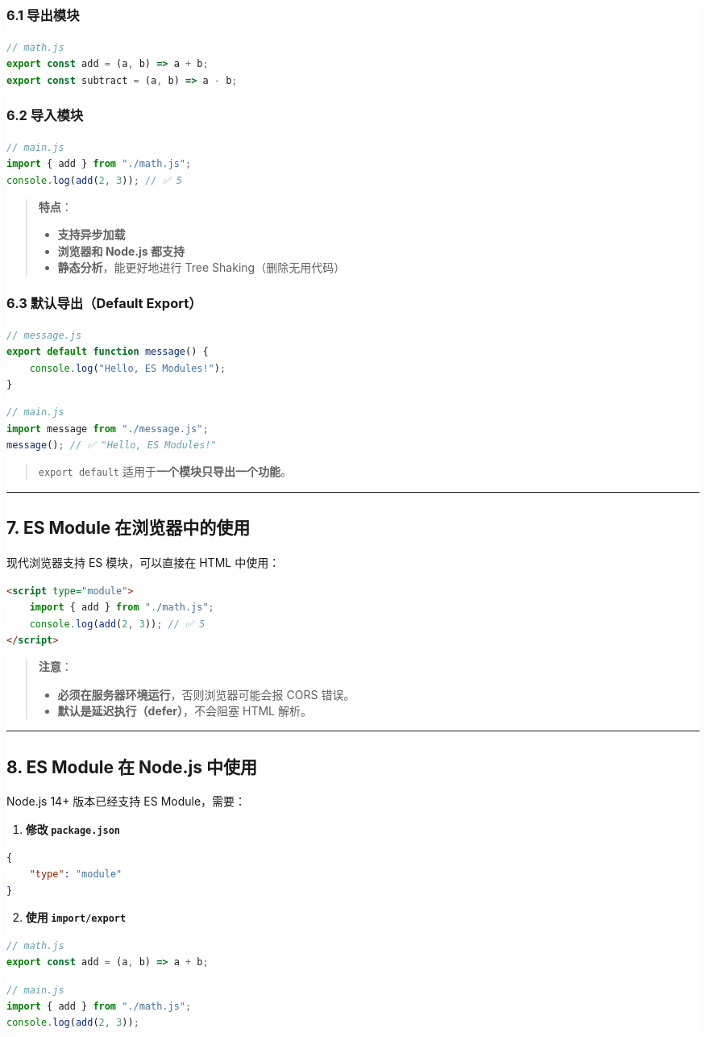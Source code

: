 ### **6.1 导出模块**
```js
// math.js
export const add = (a, b) => a + b;
export const subtract = (a, b) => a - b;
```
### **6.2 导入模块**
```js
// main.js
import { add } from "./math.js";
console.log(add(2, 3)); // ✅ 5
```
> **特点**：
> - **支持异步加载**
> - **浏览器和 Node.js 都支持**
> - **静态分析**，能更好地进行 Tree Shaking（删除无用代码）

### **6.3 默认导出（Default Export）**
```js
// message.js
export default function message() {
    console.log("Hello, ES Modules!");
}
```
```js
// main.js
import message from "./message.js";
message(); // ✅ "Hello, ES Modules!"
```
> `export default` 适用于**一个模块只导出一个功能**。

---

## **7. ES Module 在浏览器中的使用**
现代浏览器支持 ES 模块，可以直接在 HTML 中使用：
```html
<script type="module">
    import { add } from "./math.js";
    console.log(add(2, 3)); // ✅ 5
</script>
```
> **注意**：
> - **必须在服务器环境运行**，否则浏览器可能会报 CORS 错误。
> - **默认是延迟执行（defer）**，不会阻塞 HTML 解析。

---

## **8. ES Module 在 Node.js 中使用**
Node.js 14+ 版本已经支持 ES Module，需要：
1. **修改 `package.json`**
```json
{
    "type": "module"
}
```
2. **使用 `import/export`**
```js
// math.js
export const add = (a, b) => a + b;
```
```js
// main.js
import { add } from "./math.js";
console.log(add(2, 3));
```